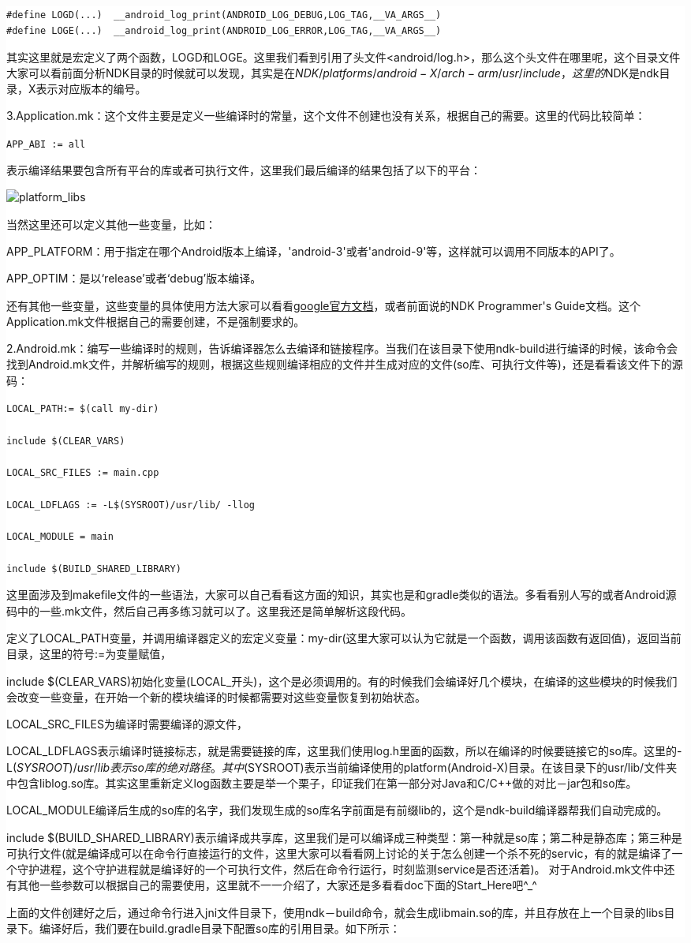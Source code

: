 	#define LOGD(...)  __android_log_print(ANDROID_LOG_DEBUG,LOG_TAG,__VA_ARGS__)
	#define LOGE(...)  __android_log_print(ANDROID_LOG_ERROR,LOG_TAG,__VA_ARGS__)


其实这里就是宏定义了两个函数，LOGD和LOGE。这里我们看到引用了头文件<android/log.h>，那么这个头文件在哪里呢，这个目录文件大家可以看前面分析NDK目录的时候就可以发现，其实是在$NDK/platforms/android-X/arch-arm/usr/include，这里的$NDK是ndk目录，X表示对应版本的编号。

3.Application.mk：这个文件主要是定义一些编译时的常量，这个文件不创建也没有关系，根据自己的需要。这里的代码比较简单：

	APP_ABI := all

表示编译结果要包含所有平台的库或者可执行文件，这里我们最后编译的结果包括了以下的平台：


![platform_libs](http://upload-images.jianshu.io/upload_images/1098335-a1efbd44a23e9007.png?imageMogr2/auto-orient/strip%7CimageView2/2/w/1240)
	
当然这里还可以定义其他一些变量，比如：

APP_PLATFORM：用于指定在哪个Android版本上编译，'android-3'或者'android-9'等，这样就可以调用不同版本的API了。

APP_OPTIM：是以‘release’或者‘debug’版本编译。


还有其他一些变量，这些变量的具体使用方法大家可以看看[google官方文档](http://developer.android.com/intl/zh-cn/ndk/guides/application_mk.html)，或者前面说的NDK Programmer's Guide文档。这个Application.mk文件根据自己的需要创建，不是强制要求的。

2.Android.mk：编写一些编译时的规则，告诉编译器怎么去编译和链接程序。当我们在该目录下使用ndk-build进行编译的时候，该命令会找到Android.mk文件，并解析编写的规则，根据这些规则编译相应的文件并生成对应的文件(so库、可执行文件等)，还是看看该文件下的源码：

	LOCAL_PATH:= $(call my-dir)

	include $(CLEAR_VARS)

	LOCAL_SRC_FILES := main.cpp

	LOCAL_LDFLAGS := -L$(SYSROOT)/usr/lib/ -llog

	LOCAL_MODULE = main

	include $(BUILD_SHARED_LIBRARY)


这里面涉及到makefile文件的一些语法，大家可以自己看看这方面的知识，其实也是和gradle类似的语法。多看看别人写的或者Android源码中的一些.mk文件，然后自己再多练习就可以了。这里我还是简单解析这段代码。

定义了LOCAL_PATH变量，并调用编译器定义的宏定义变量：my-dir(这里大家可以认为它就是一个函数，调用该函数有返回值)，返回当前目录，这里的符号:=为变量赋值，

include $(CLEAR_VARS)初始化变量(LOCAL_开头)，这个是必须调用的。有的时候我们会编译好几个模块，在编译的这些模块的时候我们会改变一些变量，在开始一个新的模块编译的时候都需要对这些变量恢复到初始状态。

LOCAL_SRC_FILES为编译时需要编译的源文件， 

LOCAL_LDFLAGS表示编译时链接标志，就是需要链接的库，这里我们使用log.h里面的函数，所以在编译的时候要链接它的so库。这里的-L$(SYSROOT)/usr/lib 表示so库的绝对路径。其中$(SYSROOT)表示当前编译使用的platform(Android-X)目录。在该目录下的usr/lib/文件夹中包含liblog.so库。其实这里重新定义log函数主要是举一个栗子，印证我们在第一部分对Java和C/C++做的对比－jar包和so库。 

LOCAL_MODULE编译后生成的so库的名字，我们发现生成的so库名字前面是有前缀lib的，这个是ndk-build编译器帮我们自动完成的。

include $(BUILD_SHARED_LIBRARY)表示编译成共享库，这里我们是可以编译成三种类型：第一种就是so库；第二种是静态库；第三种是可执行文件(就是编译成可以在命令行直接运行的文件，这里大家可以看看网上讨论的关于怎么创建一个杀不死的servic，有的就是编译了一个守护进程，这个守护进程就是编译好的一个可执行文件，然后在命令行运行，时刻监测service是否还活着)。
对于Android.mk文件中还有其他一些参数可以根据自己的需要使用，这里就不一一介绍了，大家还是多看看doc下面的Start_Here吧^_^

上面的文件创建好之后，通过命令行进入jni文件目录下，使用ndk－build命令，就会生成libmain.so的库，并且存放在上一个目录的libs目录下。编译好后，我们要在build.gradle目录下配置so库的引用目录。如下所示：
